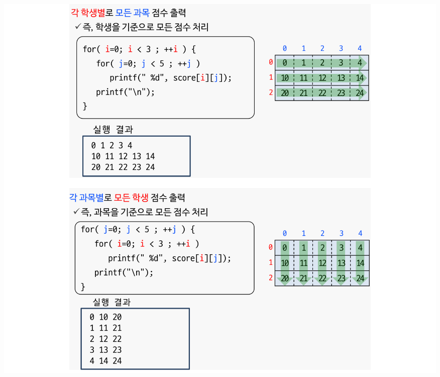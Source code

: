 <p align="center"><img src="/assets/img/C Progrmming and Lab/7장 배열/7-47.JPEG" width="600"></p>
<p align="center"><img src="/assets/img/C Progrmming and Lab/7장 배열/7-48.JPEG" width="600"></p>
